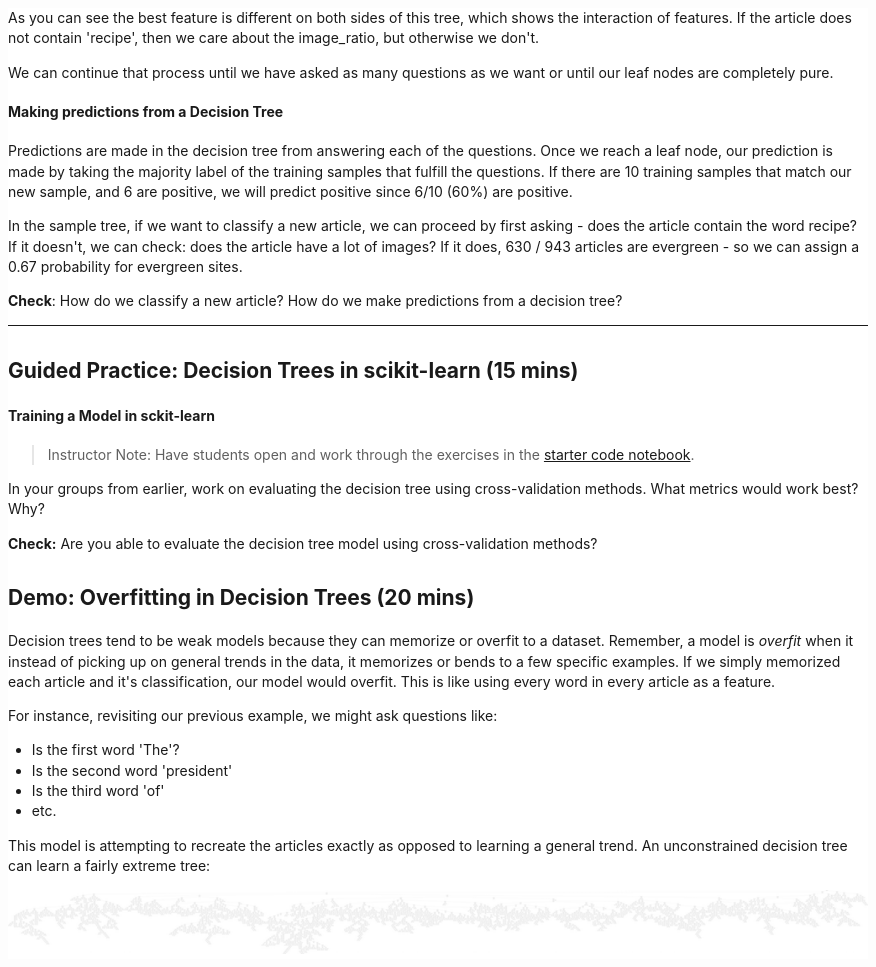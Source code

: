 As you can see the best feature is different on both sides of this tree, which shows the interaction of features. If the article does not contain 'recipe', then we care about the image_ratio, but otherwise we don't.

We can continue that process until we have asked as many questions as we want or until our leaf nodes are completely pure.

#### Making predictions from a Decision Tree
Predictions are made in the decision tree from answering each of the questions. Once we reach a leaf node, our prediction is made by taking the majority label of the training samples that fulfill the questions. If there are 10 training samples that match our new sample, and 6 are positive, we will predict positive since 6/10 (60%) are positive.

In the sample tree, if we want to classify a new article, we can proceed by first asking - does the article contain the word recipe? If it doesn't, we can check: does the article have a lot of images? If it does, 630 / 943 articles are evergreen - so we can assign a 0.67 probability for evergreen sites.

**Check**: How do we classify a new article? How do we make predictions from a decision tree?

***

<a name="guided-practice2"></a>
## Guided Practice: Decision Trees in scikit-learn (15 mins)

#### Training a Model in sckit-learn
> Instructor Note: Have students open and work through the exercises in the [starter code notebook](./code/starter-code/starter-code-12.ipynb).

In your groups from earlier, work on evaluating the decision tree using cross-validation methods. What metrics would work best? Why?

**Check:** Are you able to evaluate the decision tree model using cross-validation methods?


<a name="demo"></a>
## Demo: Overfitting in Decision Trees (20 mins)

Decision trees tend to be weak models because they can memorize or overfit to a dataset.  Remember, a model is _overfit_ when it instead of picking up on general trends in the data, it memorizes or bends to a few specific examples. If we simply memorized each article and it's classification, our model would overfit. This is like using every word in every article as a feature.

For instance, revisiting our previous example, we might ask questions like:

- Is the first word 'The'?
- Is the second word 'president'
- Is the third word 'of'
- etc.

This model is attempting to recreate the articles exactly as opposed to learning a general trend. An unconstrained decision tree can learn a fairly extreme tree:

![](./assets/images/complex-tree-min.png)
